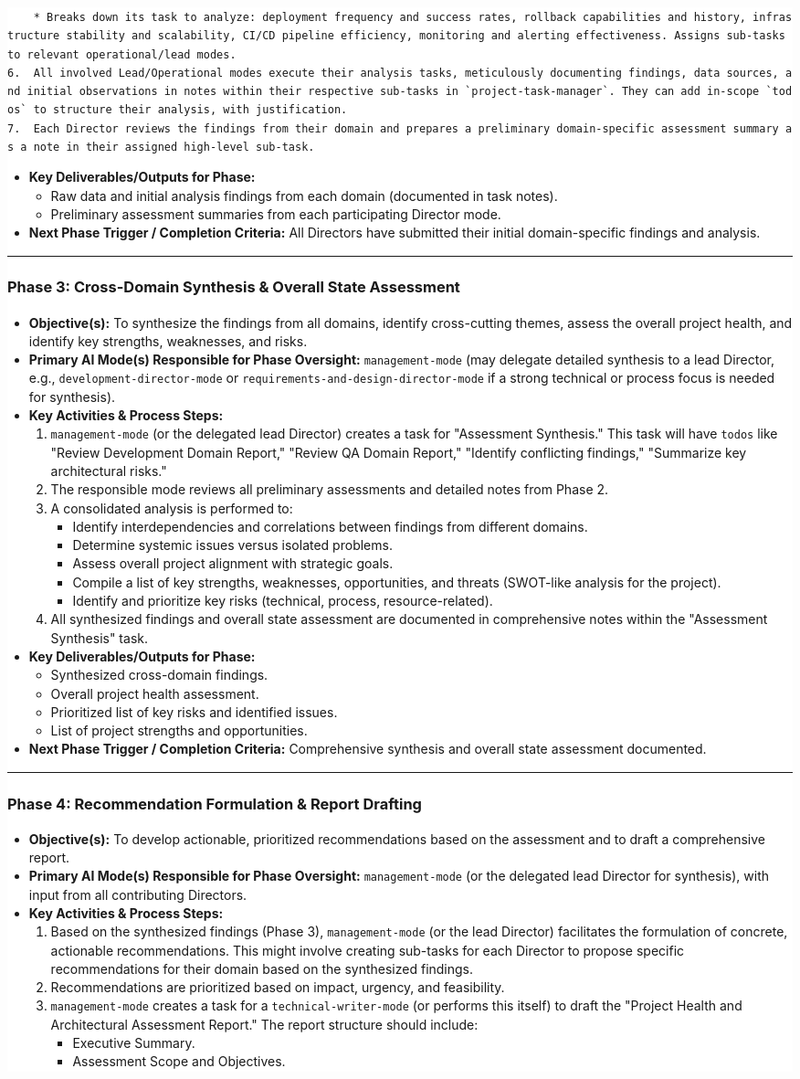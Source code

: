         * Breaks down its task to analyze: deployment frequency and success rates, rollback capabilities and history, infrastructure stability and scalability, CI/CD pipeline efficiency, monitoring and alerting effectiveness. Assigns sub-tasks to relevant operational/lead modes.
    6.  All involved Lead/Operational modes execute their analysis tasks, meticulously documenting findings, data sources, and initial observations in notes within their respective sub-tasks in `project-task-manager`. They can add in-scope `todos` to structure their analysis, with justification.
    7.  Each Director reviews the findings from their domain and prepares a preliminary domain-specific assessment summary as a note in their assigned high-level sub-task.
* **Key Deliverables/Outputs for Phase:**
    * Raw data and initial analysis findings from each domain (documented in task notes).
    * Preliminary assessment summaries from each participating Director mode.
* **Next Phase Trigger / Completion Criteria:** All Directors have submitted their initial domain-specific findings and analysis.

---

### Phase 3: Cross-Domain Synthesis & Overall State Assessment

* **Objective(s):** To synthesize the findings from all domains, identify cross-cutting themes, assess the overall project health, and identify key strengths, weaknesses, and risks.
* **Primary AI Mode(s) Responsible for Phase Oversight:** `management-mode` (may delegate detailed synthesis to a lead Director, e.g., `development-director-mode` or `requirements-and-design-director-mode` if a strong technical or process focus is needed for synthesis).
* **Key Activities & Process Steps:**
    1.  `management-mode` (or the delegated lead Director) creates a task for "Assessment Synthesis." This task will have `todos` like "Review Development Domain Report," "Review QA Domain Report," "Identify conflicting findings," "Summarize key architectural risks."
    2.  The responsible mode reviews all preliminary assessments and detailed notes from Phase 2.
    3.  A consolidated analysis is performed to:
        * Identify interdependencies and correlations between findings from different domains.
        * Determine systemic issues versus isolated problems.
        * Assess overall project alignment with strategic goals.
        * Compile a list of key strengths, weaknesses, opportunities, and threats (SWOT-like analysis for the project).
        * Identify and prioritize key risks (technical, process, resource-related).
    4.  All synthesized findings and overall state assessment are documented in comprehensive notes within the "Assessment Synthesis" task.
* **Key Deliverables/Outputs for Phase:**
    * Synthesized cross-domain findings.
    * Overall project health assessment.
    * Prioritized list of key risks and identified issues.
    * List of project strengths and opportunities.
* **Next Phase Trigger / Completion Criteria:** Comprehensive synthesis and overall state assessment documented.

---

### Phase 4: Recommendation Formulation & Report Drafting

* **Objective(s):** To develop actionable, prioritized recommendations based on the assessment and to draft a comprehensive report.
* **Primary AI Mode(s) Responsible for Phase Oversight:** `management-mode` (or the delegated lead Director for synthesis), with input from all contributing Directors.
* **Key Activities & Process Steps:**
    1.  Based on the synthesized findings (Phase 3), `management-mode` (or the lead Director) facilitates the formulation of concrete, actionable recommendations. This might involve creating sub-tasks for each Director to propose specific recommendations for their domain based on the synthesized findings.
    2.  Recommendations are prioritized based on impact, urgency, and feasibility.
    3.  `management-mode` creates a task for a `technical-writer-mode` (or performs this itself) to draft the "Project Health and Architectural Assessment Report." The report structure should include:
        * Executive Summary.
        * Assessment Scope and Objectives.